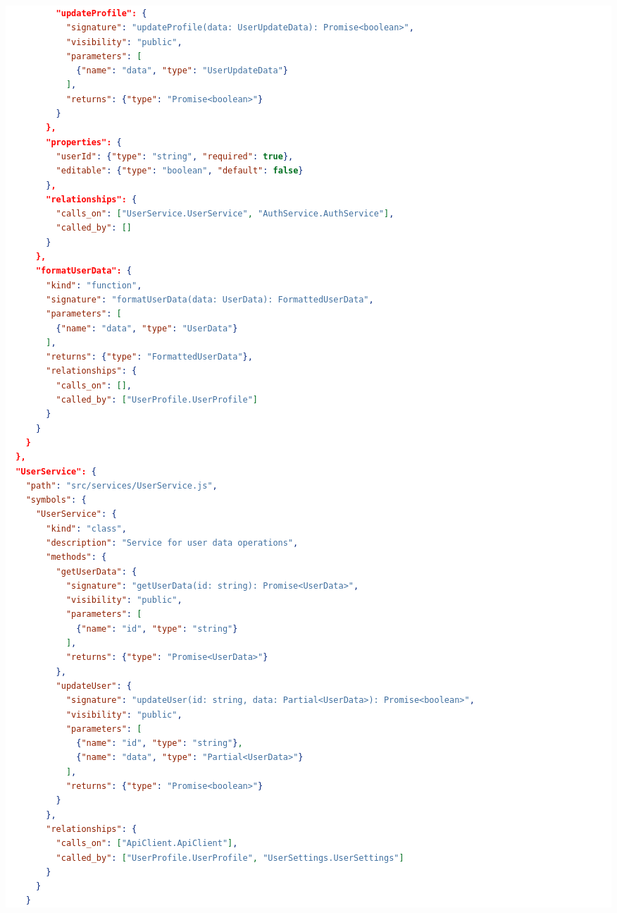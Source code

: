 ```json
          "updateProfile": {
            "signature": "updateProfile(data: UserUpdateData): Promise<boolean>",
            "visibility": "public",
            "parameters": [
              {"name": "data", "type": "UserUpdateData"}
            ],
            "returns": {"type": "Promise<boolean>"}
          }
        },
        "properties": {
          "userId": {"type": "string", "required": true},
          "editable": {"type": "boolean", "default": false}
        },
        "relationships": {
          "calls_on": ["UserService.UserService", "AuthService.AuthService"],
          "called_by": []
        }
      },
      "formatUserData": {
        "kind": "function",
        "signature": "formatUserData(data: UserData): FormattedUserData",
        "parameters": [
          {"name": "data", "type": "UserData"}
        ],
        "returns": {"type": "FormattedUserData"},
        "relationships": {
          "calls_on": [],
          "called_by": ["UserProfile.UserProfile"]
        }
      }
    }
  },
  "UserService": {
    "path": "src/services/UserService.js",
    "symbols": {
      "UserService": {
        "kind": "class",
        "description": "Service for user data operations",
        "methods": {
          "getUserData": {
            "signature": "getUserData(id: string): Promise<UserData>",
            "visibility": "public",
            "parameters": [
              {"name": "id", "type": "string"}
            ],
            "returns": {"type": "Promise<UserData>"}
          },
          "updateUser": {
            "signature": "updateUser(id: string, data: Partial<UserData>): Promise<boolean>",
            "visibility": "public",
            "parameters": [
              {"name": "id", "type": "string"},
              {"name": "data", "type": "Partial<UserData>"}
            ],
            "returns": {"type": "Promise<boolean>"}
          }
        },
        "relationships": {
          "calls_on": ["ApiClient.ApiClient"],
          "called_by": ["UserProfile.UserProfile", "UserSettings.UserSettings"]
        }
      }
    }
```